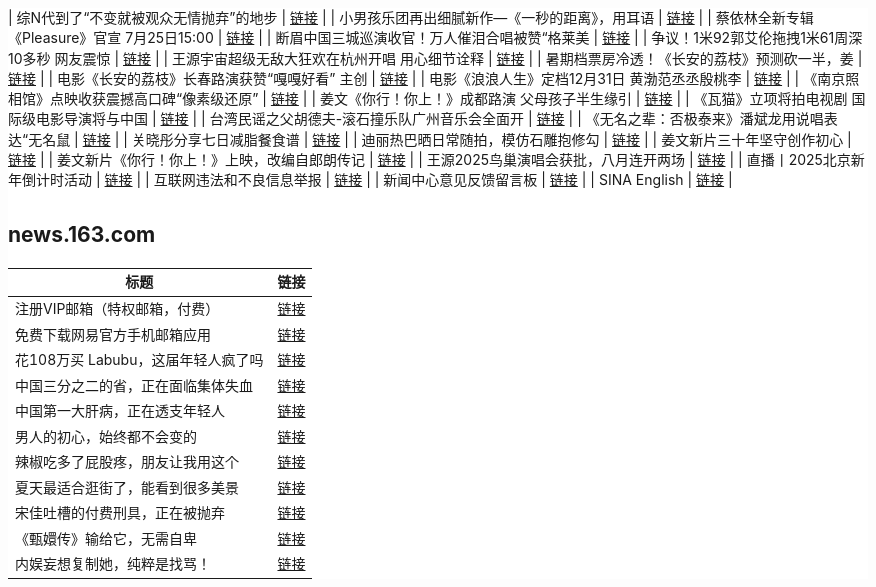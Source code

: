 | 综N代到了“不变就被观众无情抛弃”的地步 | [链接](https://k.sina.cn/article_6507708594_183e3c0b2001014zoo.html?from=ent&subch=star) |
| 小男孩乐团再出细腻新作—《一秒的距离》，用耳语 | [链接](https://k.sina.cn/article_1841527597_6dc37b2d001017dk2.html?from=ent&subch=star) |
| 蔡依林全新专辑《Pleasure》官宣  7月25日15:00 | [链接](https://k.sina.cn/article_6413938937_17e4cf0f9001015us6.html?from=ent&subch=star) |
| 断眉中国三城巡演收官！万人催泪合唱被赞“格莱美 | [链接](https://k.sina.cn/article_2334405025_8b2431a100101a5po.html?from=ent&subch=star) |
| 争议！1米92郭艾伦拖拽1米61周深10多秒 网友震惊 | [链接](https://k.sina.cn/article_1340604587_4fe800ab00101624k.html?from=ent&subch=star) |
| 王源宇宙超级无敌大狂欢在杭州开唱 用心细节诠释 | [链接](https://k.sina.cn/article_2334405025_8b2431a100101a5e6.html?from=ent&subch=star) |
| 暑期档票房冷透！《长安的荔枝》预测砍一半，姜 | [链接](https://k.sina.cn/article_6407654498_17ded0c62001016cei.html?from=ent&subch=film) |
| 电影《长安的荔枝》长春路演获赞“嘎嘎好看” 主创 | [链接](https://k.sina.cn/article_6491295648_182e94fa000101arsa.html?from=ent&subch=film) |
| 电影《浪浪人生》定档12月31日 黄渤范丞丞殷桃李 | [链接](https://k.sina.cn/article_6491295648_182e94fa000101arry.html?from=ent&subch=film) |
| 《南京照相馆》点映收获震撼高口碑“像素级还原” | [链接](https://k.sina.cn/article_5548627947_14ab957eb001014a34.html?from=ent&subch=film) |
| 姜文《你行！你上！》成都路演 父母孩子半生缘引 | [链接](https://k.sina.cn/article_5548627947_14ab957eb001014a30.html?from=ent&subch=film) |
| 《瓦猫》立项将拍电视剧 国际级电影导演将与中国 | [链接](https://k.sina.cn/article_3340685154_c71ecf6200101l36g.html?from=ent&subch=film) |
| 台湾民谣之父胡德夫-滚石撞乐队广州音乐会全面开 | [链接](https://k.sina.cn/article_1841527597_6dc37b2d001017ei6.html?from=ent&subch=music) |
| 《无名之辈：否极泰来》潘斌龙用说唱表达“无名鼠 | [链接](https://k.sina.cn/article_3139712004_bb24340400101qjfy.html?from=ent&subch=music) |
| 关晓彤分享七日减脂餐食谱 | [链接](https://k.sina.com.cn/article_6579479488_1882ae3c004001fwr8.html?from=ent&subch=oent) |
| 迪丽热巴晒日常随拍，模仿石雕抱修勾 | [链接](https://k.sina.com.cn/article_6579479488_1882ae3c004001fwqg.html?from=ent&subch=oent) |
| 姜文新片三十年坚守创作初心 | [链接](https://k.sina.com.cn/article_6579479488_1882ae3c004001fwps.html?from=ent&subch=oent) |
| 姜文新片《你行！你上！》上映，改编自郎朗传记 | [链接](https://k.sina.com.cn/article_5737990122_15602c7ea040015xaq.html?from=ent&subch=oent) |
| 王源2025鸟巢演唱会获批，八月连开两场 | [链接](https://k.sina.com.cn/article_6579479488_1882ae3c004001fwp2.html?from=ent&subch=oent) |
| 直播丨2025北京新年倒计时活动 | [链接](http://video.sina.com.cn/p/finance/2025-01-01/detail-ineckrfp2283498.d.html) |
| 互联网违法和不良信息举报 | [链接](https://www.12377.cn/) |
| 新闻中心意见反馈留言板 | [链接](https://news.sina.com.cn/feedback/post.html) |
| SINA English | [链接](https://english.sina.com) |

## news.163.com

| 标题 | 链接 |
| ---- | ---- |
| 注册VIP邮箱（特权邮箱，付费） | [链接](https://reg1.vip.163.com/newReg1/reg?from=new_topnav&utm_source=new_topnav) |
| 免费下载网易官方手机邮箱应用 | [链接](https://mail.163.com/client/dl.html?from=mail46) |
| 花108万买 Labubu，这届年轻人疯了吗 | [链接](https://www.163.com/data/article/K4P3B2BL000181IU.html) |
| 中国三分之二的省，正在面临集体失血 | [链接](https://www.163.com/data/article/K46LLGS1000181IU.html) |
| 中国第一大肝病，正在透支年轻人 | [链接](https://www.163.com/data/article/K3KO2SQO000181IU.html) |
| 男人的初心，始终都不会变的 | [链接](https://www.163.com/news/article/K50RB7JQ000181BR.html) |
| 辣椒吃多了屁股疼，朋友让我用这个 | [链接](https://www.163.com/news/article/K4P342HS000181BR.html) |
| 夏天最适合逛街了，能看到很多美景 | [链接](https://www.163.com/news/article/K4MLDMT3000181BR.html) |
| 宋佳吐槽的付费刑具，正在被抛弃 | [链接](https://www.163.com/caozhi/article/K4LVTBCE000181TI.html) |
| 《甄嬛传》输给它，无需自卑 | [链接](https://www.163.com/caozhi/article/K46GURLC000181TI.html) |
| 内娱妄想复制她，纯粹是找骂！ | [链接](https://www.163.com/caozhi/article/K3UQC3S5000181TI.html) |